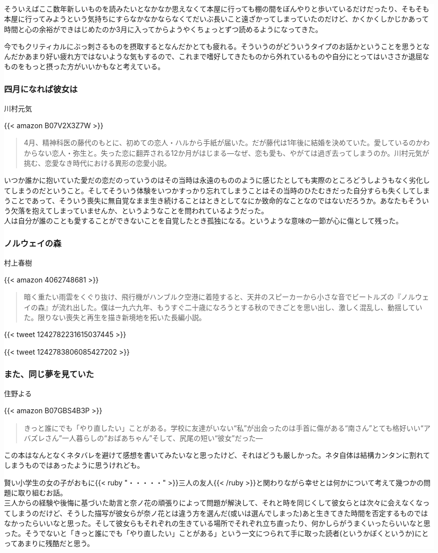 そういえばここ数年新しいものを読みたいとなかなか思えなくて本屋に行っても棚の間をぼんやりと歩いているだけだったり、そもそも本屋に行ってみようという気持ちにすらなかなかならなくてだいぶ長いこと遠ざかってしまっていたのだけど、かくかくしかじかあって時間と心の余裕ができはじめたのか3月に入ってからようやくちょっとずつ読めるようになってきた。

今でもクリティカルにぶっ刺さるものを摂取するとなんだかとても疲れる。そういうのがどういうタイプのお話かということを思うとなんだかあまり好い疲れ方ではないような気もするので、これまで嗜好してきたものから外れているものや自分にとってはいささか退屈なものをもっと摂った方がいいかもなと考えている。

### 四月になれば彼女は

川村元気

{{< amazon B07V2X3Z7W >}}

>4月、精神科医の藤代のもとに、初めての恋人・ハルから手紙が届いた。だが藤代は1年後に結婚を決めていた。愛しているのかわからない恋人・弥生と。失った恋に翻弄される12か月がはじまる―なぜ、恋も愛も、やがては過ぎ去ってしまうのか。川村元気が挑む、恋愛なき時代における異形の恋愛小説。

いつか誰かに抱いていた愛だの恋だのっていうのはその当時は永遠のもののように感じたとしても実際のところどうしようもなく劣化してしまうのだということ。そしてそういう体験をいつかすっかり忘れてしまうことはその当時のひたむきだった自分すらも失くしてしまうことであって、そういう喪失に無自覚なまま生き続けることはときとしてなにか致命的なことなのではないだろうか。あなたもそういう欠落を抱えてしまっていませんか、というようなことを問われているようだった。  
人は自分が誰のことも愛することができないことを自覚したとき孤独になる。というような意味の一節が心に傷として残った。

### ノルウェイの森

村上春樹

{{< amazon 4062748681 >}}

>暗く重たい雨雲をくぐり抜け、飛行機がハンブルク空港に着陸すると、天井のスピーカーから小さな音でビートルズの『ノルウェイの森』が流れ出した。僕は一九六九年、もうすぐ二十歳になろうとする秋のできごとを思い出し、激しく混乱し、動揺していた。限りない喪失と再生を描き新境地を拓いた長編小説。

{{< tweet 1242782231615037445 >}}

{{< tweet 1242783806085427202 >}}

### また、同じ夢を見ていた

住野よる

{{< amazon B07GBS4B3P >}}

>きっと誰にでも「やり直したい」ことがある。学校に友達がいない“私”が出会ったのは手首に傷がある“南さん”とても格好いい“アバズレさん”一人暮らしの“おばあちゃん”そして、尻尾の短い“彼女”だった―

この本はなんとなくネタバレを避けて感想を書いてみたいなと思ったけど、それはどうも厳しかった。ネタ自体は結構カンタンに割れてしまうものではあったように思うけれども。

賢い小学生の女の子がおもに{{< ruby "・・・・・" >}}三人の友人{{< /ruby >}}と関わりながら幸せとは何かについて考えて幾つかの問題に取り組むお話。  
三人からの経験や後悔に基づいた助言と奈ノ花の頑張りによって問題が解決して、それと時を同じくして彼女らとは次々に会えなくなってしまうのだけど、そうした描写が彼女らが奈ノ花とは違う方を選んだ(或いは選んでしまった)あと生きてきた時間を否定するものではなかったらいいなと思った。そして彼女らもそれぞれの生きている場所でそれぞれ立ち直ったり、何かしらがうまくいったらいいなと思った。そうでないと「きっと誰にでも「やり直したい」ことがある」という一文につられて手に取った読者(というかぼくというか)にとってあまりに残酷だと思う。
